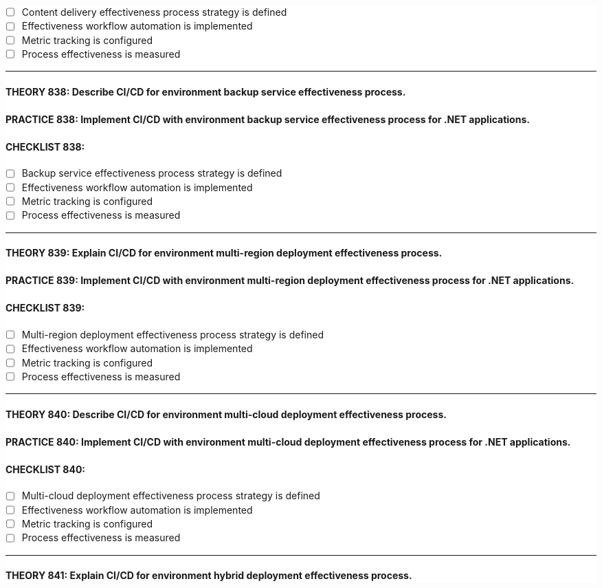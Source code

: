- [ ] Content delivery effectiveness process strategy is defined
- [ ] Effectiveness workflow automation is implemented
- [ ] Metric tracking is configured
- [ ] Process effectiveness is measured

---

#### THEORY 838: Describe CI/CD for environment backup service effectiveness process.

#### PRACTICE 838: Implement CI/CD with environment backup service effectiveness process for .NET applications.

#### CHECKLIST 838:

- [ ] Backup service effectiveness process strategy is defined
- [ ] Effectiveness workflow automation is implemented
- [ ] Metric tracking is configured
- [ ] Process effectiveness is measured

---

#### THEORY 839: Explain CI/CD for environment multi-region deployment effectiveness process.

#### PRACTICE 839: Implement CI/CD with environment multi-region deployment effectiveness process for .NET applications.

#### CHECKLIST 839:

- [ ] Multi-region deployment effectiveness process strategy is defined
- [ ] Effectiveness workflow automation is implemented
- [ ] Metric tracking is configured
- [ ] Process effectiveness is measured

---

#### THEORY 840: Describe CI/CD for environment multi-cloud deployment effectiveness process.

#### PRACTICE 840: Implement CI/CD with environment multi-cloud deployment effectiveness process for .NET applications.

#### CHECKLIST 840:

- [ ] Multi-cloud deployment effectiveness process strategy is defined
- [ ] Effectiveness workflow automation is implemented
- [ ] Metric tracking is configured
- [ ] Process effectiveness is measured

---

#### THEORY 841: Explain CI/CD for environment hybrid deployment effectiveness process.
